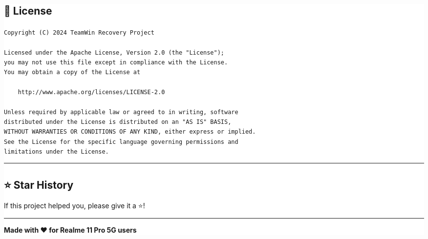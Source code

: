 
## 📝 License

```
Copyright (C) 2024 TeamWin Recovery Project

Licensed under the Apache License, Version 2.0 (the "License");
you may not use this file except in compliance with the License.
You may obtain a copy of the License at

    http://www.apache.org/licenses/LICENSE-2.0

Unless required by applicable law or agreed to in writing, software
distributed under the License is distributed on an "AS IS" BASIS,
WITHOUT WARRANTIES OR CONDITIONS OF ANY KIND, either express or implied.
See the License for the specific language governing permissions and
limitations under the License.
```

---

## ⭐ Star History

If this project helped you, please give it a ⭐!

---

**Made with ❤️ for Realme 11 Pro 5G users**
